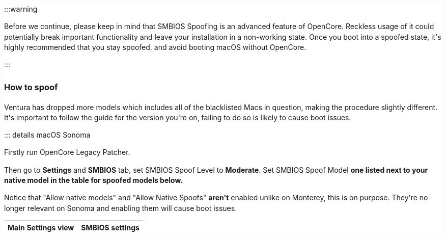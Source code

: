 :::warning

Before we continue, please keep in mind that SMBIOS Spoofing is an advanced feature of OpenCore. Reckless usage of it could potentially break important functionality and leave your installation in a non-working state. Once you boot into a spoofed state, it's highly recommended that you stay spoofed, and avoid booting macOS without OpenCore.

:::

### How to spoof

Ventura has dropped more models which includes all of the blacklisted Macs in question, making the procedure slightly different. It's important to follow the guide for the version you're on, failing to do so is likely to cause boot issues.

::: details macOS Sonoma

Firstly run OpenCore Legacy Patcher.

Then go to **Settings** and **SMBIOS** tab, set SMBIOS Spoof Level to **Moderate**. Set SMBIOS Spoof Model **one listed next to your native model in the table for spoofed models below.**

Notice that "Allow native models" and "Allow Native Spoofs" **aren't** enabled unlike on Monterey, this is on purpose. They're no longer relevant on Sonoma and enabling them will cause boot issues.

| Main Settings view | SMBIOS settings |
| :--- | :--- |